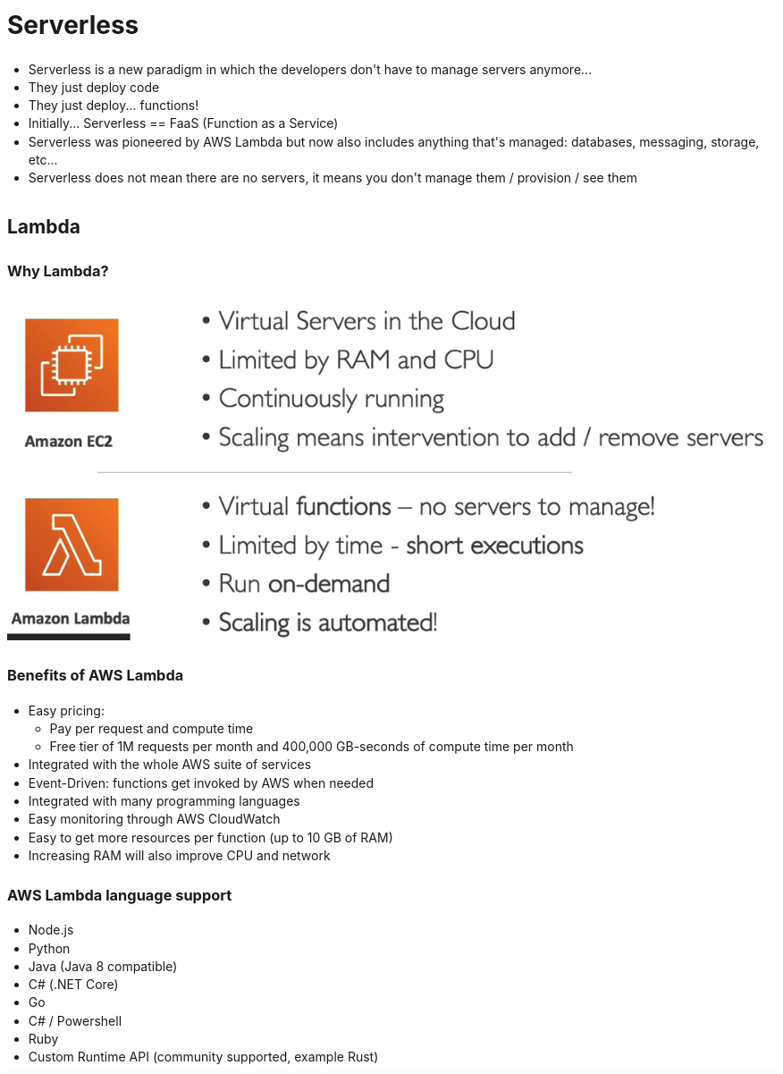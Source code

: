 # Serverless
- Serverless is a new paradigm in which the developers don't have to manage servers anymore...
- They just deploy code
- They just deploy... functions!
- Initially... Serverless == FaaS (Function as a Service)
- Serverless was pioneered by AWS Lambda but now also includes anything that's managed: databases, messaging, storage, etc...
- Serverless does not mean there are no servers, it means you don't manage them / provision / see them

## Lambda
### Why Lambda?
![](/assets/why_lambda.png)

### Benefits of AWS Lambda
- Easy pricing:
	- Pay per request and compute time
	- Free tier of 1M requests per month and 400,000 GB-seconds of compute time per month
- Integrated with the whole AWS suite of services
- Event-Driven: functions get invoked by AWS when needed
- Integrated with many programming languages
- Easy monitoring through AWS CloudWatch
- Easy to get more resources per function (up to 10 GB of RAM)
- Increasing RAM will also improve CPU and network

### AWS Lambda language support
- Node.js
- Python
- Java (Java 8 compatible)
- C# (.NET Core)
- Go
- C# / Powershell
- Ruby
- Custom Runtime API (community supported, example Rust)

